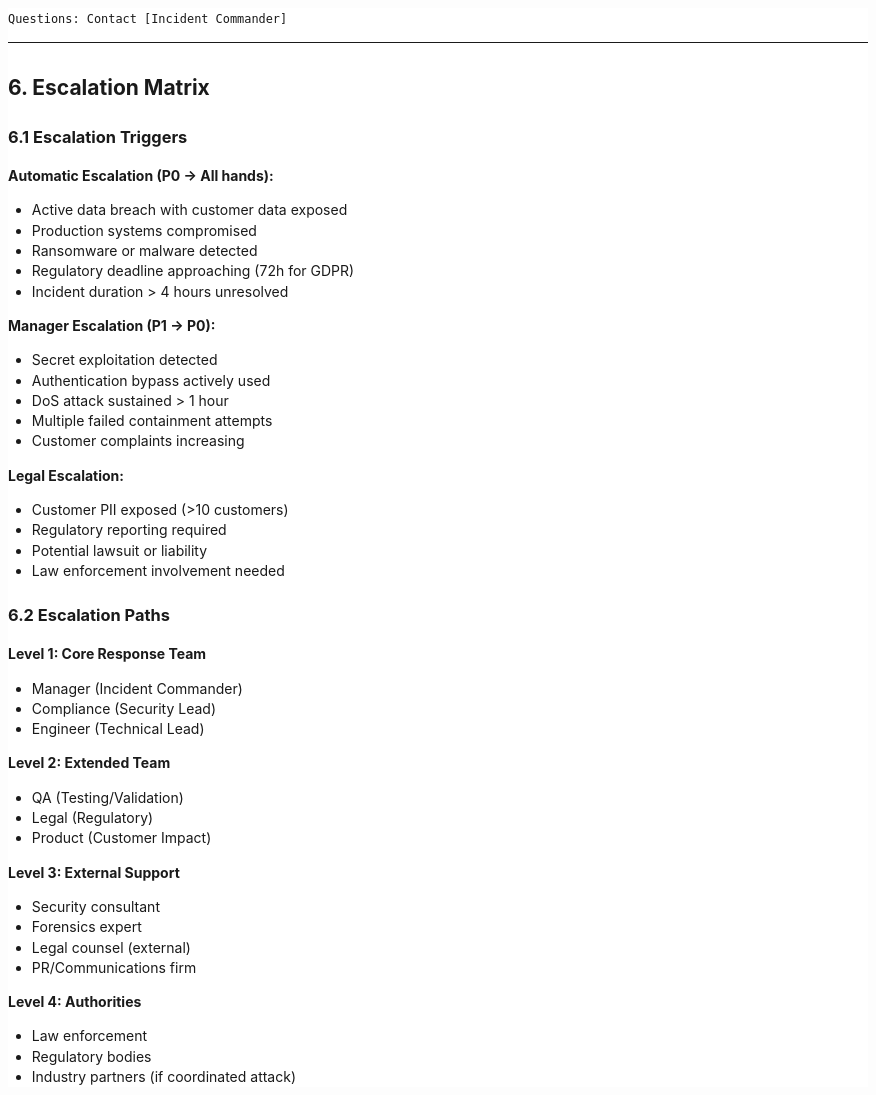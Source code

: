 ```
Questions: Contact [Incident Commander]
```

---

## 6. Escalation Matrix

### 6.1 Escalation Triggers

**Automatic Escalation (P0 → All hands):**

- Active data breach with customer data exposed
- Production systems compromised
- Ransomware or malware detected
- Regulatory deadline approaching (72h for GDPR)
- Incident duration > 4 hours unresolved

**Manager Escalation (P1 → P0):**

- Secret exploitation detected
- Authentication bypass actively used
- DoS attack sustained > 1 hour
- Multiple failed containment attempts
- Customer complaints increasing

**Legal Escalation:**

- Customer PII exposed (>10 customers)
- Regulatory reporting required
- Potential lawsuit or liability
- Law enforcement involvement needed

### 6.2 Escalation Paths

**Level 1: Core Response Team**

- Manager (Incident Commander)
- Compliance (Security Lead)
- Engineer (Technical Lead)

**Level 2: Extended Team**

- QA (Testing/Validation)
- Legal (Regulatory)
- Product (Customer Impact)

**Level 3: External Support**

- Security consultant
- Forensics expert
- Legal counsel (external)
- PR/Communications firm

**Level 4: Authorities**

- Law enforcement
- Regulatory bodies
- Industry partners (if coordinated attack)

